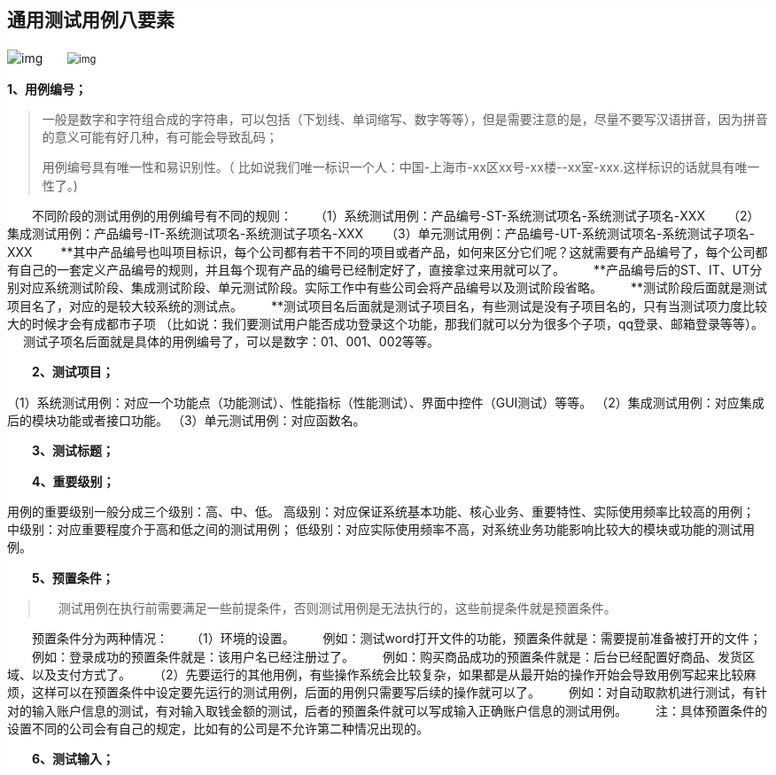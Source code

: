 ## 通用测试用例八要素

![img](https://img-blog.csdnimg.cn/img_convert/fde5e8955b1c0d7366ea094708cd1fc6.png)　　<img src="https://img-blog.csdnimg.cn/da3dfbaa6b9441589dd178540d3552ab.png?x-oss-process=image/watermark,type_ZHJvaWRzYW5zZmFsbGJhY2s,shadow_50,text_Q1NETiBASVTlpbPlrak=,size_20,color_FFFFFF,t_70,g_se,x_16" alt="img" style="zoom: 80%;" />

**1、用例编号；**

> 一般是数字和字符组合成的字符串，可以包括（下划线、单词缩写、数字等等），但是需要注意的是，尽量不要写汉语拼音，因为拼音的意义可能有好几种，有可能会导致乱码； 
>
> 用例编号具有唯一性和易识别性。（ 比如说我们唯一标识一个人：中国-上海市-xx区xx号-xx楼--xx室-xxx.这样标识的话就具有唯一性了。)

　　不同阶段的测试用例的用例编号有不同的规则：
　　（1）系统测试用例：产品编号-ST-系统测试项名-系统测试子项名-XXX
　　（2）集成测试用例：产品编号-IT-系统测试项名-系统测试子项名-XXX
　　（3）单元测试用例：产品编号-UT-系统测试项名-系统测试子项名-XXX
　　**其中产品编号也叫项目标识，每个公司都有若干不同的项目或者产品，如何来区分它们呢？这就需要有产品编号了，每个公司都有自己的一套定义产品编号的规则，并且每个现有产品的编号已经制定好了，直接拿过来用就可以了。
　　**产品编号后的ST、IT、UT分别对应系统测试阶段、集成测试阶段、单元测试阶段。实际工作中有些公司会将产品编号以及测试阶段省略。
　　**测试阶段后面就是测试项目名了，对应的是较大较系统的测试点。
　　**测试项目名后面就是测试子项目名，有些测试是没有子项目名的，只有当测试项力度比较大的时候才会有成都市子项 （比如说：我们要测试用户能否成功登录这个功能，那我们就可以分为很多个子项，qq登录、邮箱登录等等）。
　	测试子项名后面就是具体的用例编号了，可以是数字：01、001、002等等。



　　**2、测试项目；**

（1）系统测试用例：对应一个功能点（功能测试）、性能指标（性能测试）、界面中控件（GUI测试）等等。
（2）集成测试用例：对应集成后的模块功能或者接口功能。
（3）单元测试用例：对应函数名。 



　　**3、测试标题；**

　　**4、重要级别；**

用例的重要级别一般分成三个级别：高、中、低。
高级别：对应保证系统基本功能、核心业务、重要特性、实际使用频率比较高的用例；
中级别：对应重要程度介于高和低之间的测试用例；
低级别：对应实际使用频率不高，对系统业务功能影响比较大的模块或功能的测试用例。



　　**5、预置条件；**

> 　 测试用例在执行前需要满足一些前提条件，否则测试用例是无法执行的，这些前提条件就是预置条件。

　　预置条件分为两种情况：
　　（1）环境的设置。
　　例如：测试word打开文件的功能，预置条件就是：需要提前准备被打开的文件；
　　例如：登录成功的预置条件就是：该用户名已经注册过了。
　　例如：购买商品成功的预置条件就是：后台已经配置好商品、发货区域、以及支付方式了。
　　（2）先要运行的其他用例，有些操作系统会比较复杂，如果都是从最开始的操作开始会导致用例写起来比较麻烦，这样可以在预置条件中设定要先运行的测试用例，后面的用例只需要写后续的操作就可以了。
　　例如：对自动取款机进行测试，有针对的输入账户信息的测试，有对输入取钱金额的测试，后者的预置条件就可以写成输入正确账户信息的测试用例。
　　注：具体预置条件的设置不同的公司会有自己的规定，比如有的公司是不允许第二种情况出现的。



　　**6、测试输入；**
